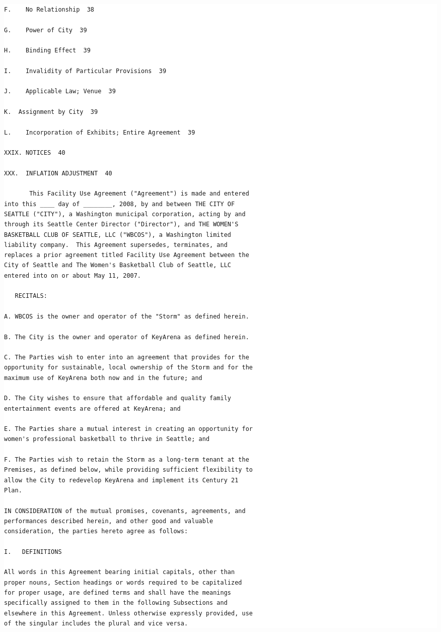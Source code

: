     F.    No Relationship  38  
  
    G.    Power of City  39  
  
    H.    Binding Effect  39  
  
    I.    Invalidity of Particular Provisions  39  
  
    J.    Applicable Law; Venue  39  
  
    K.  Assignment by City  39  
  
    L.    Incorporation of Exhibits; Entire Agreement  39  
  
    XXIX. NOTICES  40  
  
    XXX.  INFLATION ADJUSTMENT  40  
  
           This Facility Use Agreement ("Agreement") is made and entered  
    into this ____ day of ________, 2008, by and between THE CITY OF  
    SEATTLE ("CITY"), a Washington municipal corporation, acting by and  
    through its Seattle Center Director ("Director"), and THE WOMEN'S  
    BASKETBALL CLUB OF SEATTLE, LLC ("WBCOS"), a Washington limited  
    liability company.  This Agreement supersedes, terminates, and  
    replaces a prior agreement titled Facility Use Agreement between the  
    City of Seattle and The Women's Basketball Club of Seattle, LLC  
    entered into on or about May 11, 2007.  
  
       RECITALS:  
  
    A. WBCOS is the owner and operator of the "Storm" as defined herein.  
  
    B. The City is the owner and operator of KeyArena as defined herein.  
  
    C. The Parties wish to enter into an agreement that provides for the  
    opportunity for sustainable, local ownership of the Storm and for the  
    maximum use of KeyArena both now and in the future; and  
  
    D. The City wishes to ensure that affordable and quality family  
    entertainment events are offered at KeyArena; and  
  
    E. The Parties share a mutual interest in creating an opportunity for  
    women's professional basketball to thrive in Seattle; and  
  
    F. The Parties wish to retain the Storm as a long-term tenant at the  
    Premises, as defined below, while providing sufficient flexibility to  
    allow the City to redevelop KeyArena and implement its Century 21  
    Plan.  
  
    IN CONSIDERATION of the mutual promises, covenants, agreements, and  
    performances described herein, and other good and valuable  
    consideration, the parties hereto agree as follows:  
  
    I.   DEFINITIONS  
  
    All words in this Agreement bearing initial capitals, other than  
    proper nouns, Section headings or words required to be capitalized  
    for proper usage, are defined terms and shall have the meanings  
    specifically assigned to them in the following Subsections and  
    elsewhere in this Agreement. Unless otherwise expressly provided, use  
    of the singular includes the plural and vice versa.  
  